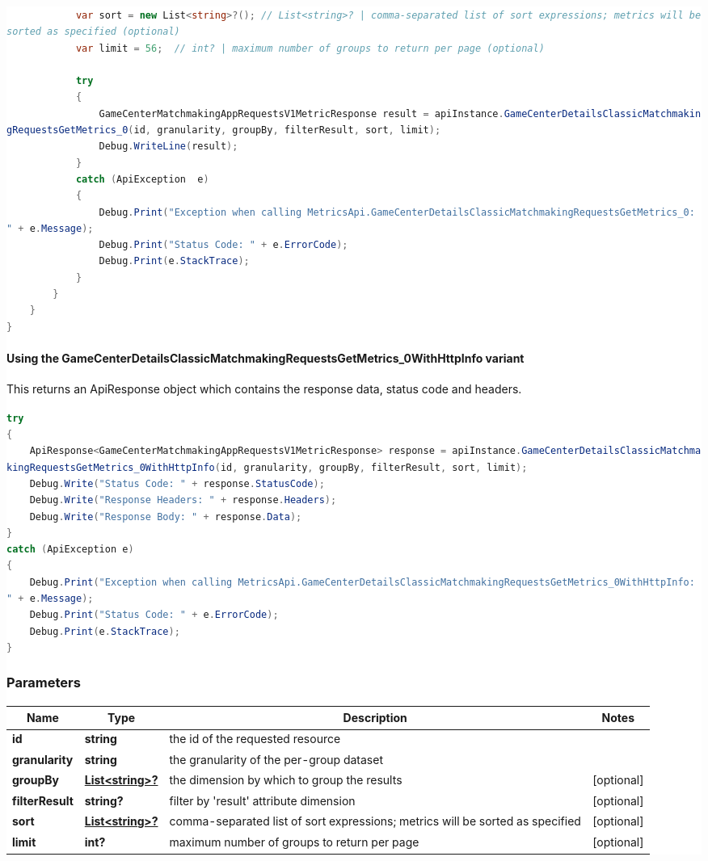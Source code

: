 ```csharp
            var sort = new List<string>?(); // List<string>? | comma-separated list of sort expressions; metrics will be sorted as specified (optional) 
            var limit = 56;  // int? | maximum number of groups to return per page (optional) 

            try
            {
                GameCenterMatchmakingAppRequestsV1MetricResponse result = apiInstance.GameCenterDetailsClassicMatchmakingRequestsGetMetrics_0(id, granularity, groupBy, filterResult, sort, limit);
                Debug.WriteLine(result);
            }
            catch (ApiException  e)
            {
                Debug.Print("Exception when calling MetricsApi.GameCenterDetailsClassicMatchmakingRequestsGetMetrics_0: " + e.Message);
                Debug.Print("Status Code: " + e.ErrorCode);
                Debug.Print(e.StackTrace);
            }
        }
    }
}
```

#### Using the GameCenterDetailsClassicMatchmakingRequestsGetMetrics_0WithHttpInfo variant
This returns an ApiResponse object which contains the response data, status code and headers.

```csharp
try
{
    ApiResponse<GameCenterMatchmakingAppRequestsV1MetricResponse> response = apiInstance.GameCenterDetailsClassicMatchmakingRequestsGetMetrics_0WithHttpInfo(id, granularity, groupBy, filterResult, sort, limit);
    Debug.Write("Status Code: " + response.StatusCode);
    Debug.Write("Response Headers: " + response.Headers);
    Debug.Write("Response Body: " + response.Data);
}
catch (ApiException e)
{
    Debug.Print("Exception when calling MetricsApi.GameCenterDetailsClassicMatchmakingRequestsGetMetrics_0WithHttpInfo: " + e.Message);
    Debug.Print("Status Code: " + e.ErrorCode);
    Debug.Print(e.StackTrace);
}
```

### Parameters

| Name | Type | Description | Notes |
|------|------|-------------|-------|
| **id** | **string** | the id of the requested resource |  |
| **granularity** | **string** | the granularity of the per-group dataset |  |
| **groupBy** | [**List&lt;string&gt;?**](string.md) | the dimension by which to group the results | [optional]  |
| **filterResult** | **string?** | filter by &#39;result&#39; attribute dimension | [optional]  |
| **sort** | [**List&lt;string&gt;?**](string.md) | comma-separated list of sort expressions; metrics will be sorted as specified | [optional]  |
| **limit** | **int?** | maximum number of groups to return per page | [optional]  |
